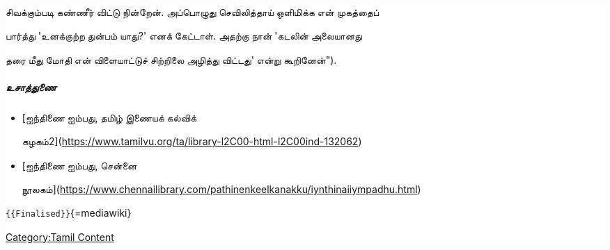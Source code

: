 சிவக்கும்படி கண்ணீர் விட்டு நின்றேன். அப்பொழுது செவிலித்தாய் ஒளிமிக்க என் முகத்தைப்

பார்த்து \'உனக்குற்ற துன்பம் யாது?\' எனக் கேட்டாள். அதற்கு நான் \'கடலின் அலையானது

தரை மீது மோதி என் விளையாட்டுச் சிற்றிலை அழித்து விட்டது\' என்று கூறினேன்\").



##### உசாத்துணை



-   [ஐந்திணை ஐம்பது, தமிழ் இணையக் கல்விக்

    கழகம்2](https://www.tamilvu.org/ta/library-l2C00-html-l2C00ind-132062)

-   [ஐந்திணை ஐம்பது, சென்னை

    நூலகம்](https://www.chennailibrary.com/pathinenkeelkanakku/iynthinaiiympadhu.html)



`{{Finalised}}`{=mediawiki}



[Category:Tamil Content](Category:Tamil_Content "wikilink")


